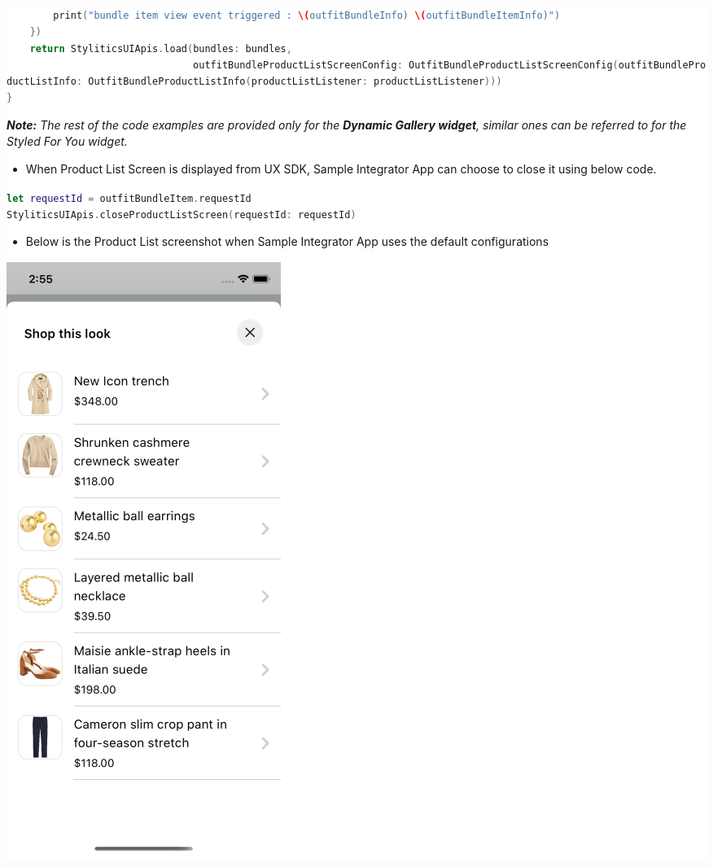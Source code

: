 ```swift
        print("bundle item view event triggered : \(outfitBundleInfo) \(outfitBundleItemInfo)")
    })
    return StyliticsUIApis.load(bundles: bundles,
                                outfitBundleProductListScreenConfig: OutfitBundleProductListScreenConfig(outfitBundleProductListInfo: OutfitBundleProductListInfo(productListListener: productListListener)))
}
```
**_**Note:**_* The rest of the code examples are provided only for the *_**Dynamic Gallery widget**_*, similar ones can be referred to for the Styled For You widget.*

- When Product List Screen is displayed from UX SDK, Sample Integrator App can choose to close it using below code.

```swift
let requestId = outfitBundleItem.requestId
StyliticsUIApis.closeProductListScreen(requestId: requestId)
```

- Below is the Product List screenshot when Sample Integrator App uses the default configurations

![Image1](Screenshots/dynamic_gallery_productList_default.png)
